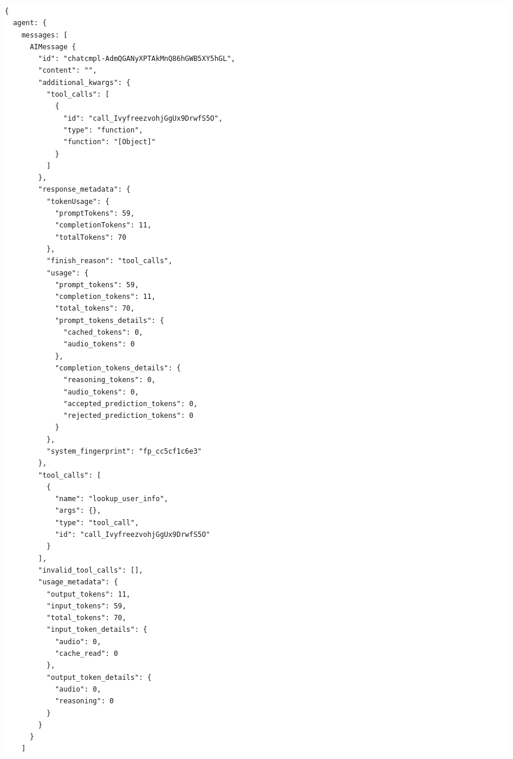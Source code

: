 ```
{
  agent: {
    messages: [
      AIMessage {
        "id": "chatcmpl-AdmQGANyXPTAkMnQ86hGWB5XY5hGL",
        "content": "",
        "additional_kwargs": {
          "tool_calls": [
            {
              "id": "call_IvyfreezvohjGgUx9DrwfS5O",
              "type": "function",
              "function": "[Object]"
            }
          ]
        },
        "response_metadata": {
          "tokenUsage": {
            "promptTokens": 59,
            "completionTokens": 11,
            "totalTokens": 70
          },
          "finish_reason": "tool_calls",
          "usage": {
            "prompt_tokens": 59,
            "completion_tokens": 11,
            "total_tokens": 70,
            "prompt_tokens_details": {
              "cached_tokens": 0,
              "audio_tokens": 0
            },
            "completion_tokens_details": {
              "reasoning_tokens": 0,
              "audio_tokens": 0,
              "accepted_prediction_tokens": 0,
              "rejected_prediction_tokens": 0
            }
          },
          "system_fingerprint": "fp_cc5cf1c6e3"
        },
        "tool_calls": [
          {
            "name": "lookup_user_info",
            "args": {},
            "type": "tool_call",
            "id": "call_IvyfreezvohjGgUx9DrwfS5O"
          }
        ],
        "invalid_tool_calls": [],
        "usage_metadata": {
          "output_tokens": 11,
          "input_tokens": 59,
          "total_tokens": 70,
          "input_token_details": {
            "audio": 0,
            "cache_read": 0
          },
          "output_token_details": {
            "audio": 0,
            "reasoning": 0
          }
        }
      }
    ]
```